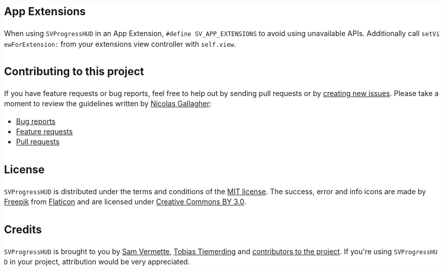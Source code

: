 ## App Extensions

When using `SVProgressHUD` in an App Extension, `#define SV_APP_EXTENSIONS` to avoid using unavailable APIs. Additionally call `setViewForExtension:` from your extensions view controller with `self.view`.

## Contributing to this project

If you have feature requests or bug reports, feel free to help out by sending pull requests or by [creating new issues](https://github.com/SVProgressHUD/SVProgressHUD/issues/new). Please take a moment to
review the guidelines written by [Nicolas Gallagher](https://github.com/necolas):

* [Bug reports](https://github.com/necolas/issue-guidelines/blob/master/CONTRIBUTING.md#bugs)
* [Feature requests](https://github.com/necolas/issue-guidelines/blob/master/CONTRIBUTING.md#features)
* [Pull requests](https://github.com/necolas/issue-guidelines/blob/master/CONTRIBUTING.md#pull-requests)

## License

`SVProgressHUD` is distributed under the terms and conditions of the [MIT license](https://github.com/SVProgressHUD/SVProgressHUD/blob/master/LICENSE). The success, error and info icons are made by [Freepik](http://www.freepik.com) from [Flaticon](http://www.flaticon.com) and are licensed under [Creative Commons BY 3.0](http://creativecommons.org/licenses/by/3.0/).

## Credits

`SVProgressHUD` is brought to you by [Sam Vermette](http://samvermette.com), [Tobias Tiemerding](http://tiemerding.com) and [contributors to the project](https://github.com/SVProgressHUD/SVProgressHUD/contributors). If you're using `SVProgressHUD` in your project, attribution would be very appreciated.
